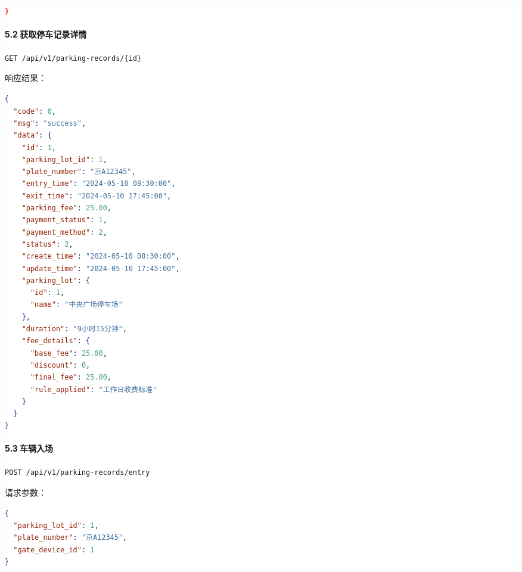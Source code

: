 ```json
}
```

#### 5.2 获取停车记录详情

```
GET /api/v1/parking-records/{id}
```

响应结果：

```json
{
  "code": 0,
  "msg": "success",
  "data": {
    "id": 1,
    "parking_lot_id": 1,
    "plate_number": "京A12345",
    "entry_time": "2024-05-10 08:30:00",
    "exit_time": "2024-05-10 17:45:00",
    "parking_fee": 25.00,
    "payment_status": 1,
    "payment_method": 2,
    "status": 2,
    "create_time": "2024-05-10 08:30:00",
    "update_time": "2024-05-10 17:45:00",
    "parking_lot": {
      "id": 1,
      "name": "中央广场停车场"
    },
    "duration": "9小时15分钟",
    "fee_details": {
      "base_fee": 25.00,
      "discount": 0,
      "final_fee": 25.00,
      "rule_applied": "工作日收费标准"
    }
  }
}
```

#### 5.3 车辆入场

```
POST /api/v1/parking-records/entry
```

请求参数：

```json
{
  "parking_lot_id": 1,
  "plate_number": "京A12345",
  "gate_device_id": 1
}
```
